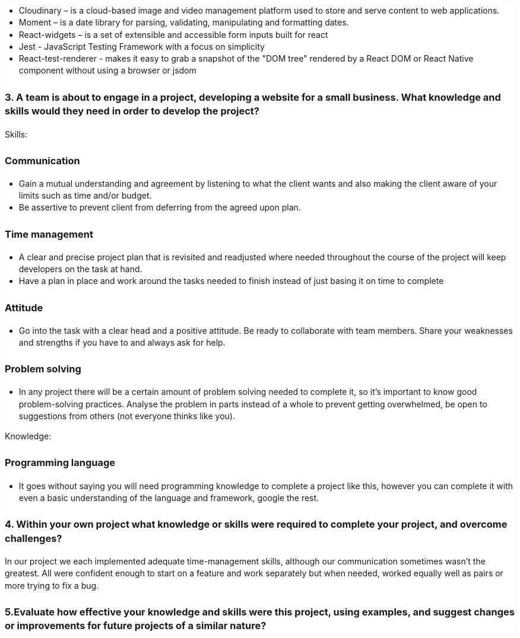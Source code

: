   * Cloudinary – is a cloud-based image and video management platform used to store and serve content to web applications.
  * Moment – is a date library for parsing, validating, manipulating and formatting dates.
  * React-widgets – is a set of extensible and accessible form inputs built for react
  * Jest - JavaScript Testing Framework with a focus on simplicity 
  * React-test-renderer - makes it easy to grab a snapshot of the "DOM tree" rendered by a React DOM or React Native component without using a browser or jsdom
### 3. A team is about to engage in a project, developing a website for a small business. What knowledge and skills would they need in order to develop the project?


Skills: 
### Communication 
   * Gain a mutual understanding and agreement by listening to what the client wants and also making the client aware of your limits such as time and/or budget.
   * Be assertive to prevent client from deferring from the agreed upon plan.
### Time management 
  * A clear and precise project plan that is revisited and readjusted where needed throughout the course of the project will keep developers on the task at hand. 
  * Have a plan in place and work around the tasks needed to finish instead of just basing it on time to complete
### Attitude 
  * Go into the task with a clear head and a positive attitude. Be ready to collaborate with team members. Share your weaknesses and strengths if you have to and always ask for help.
### Problem solving
  * In any project there will be a certain amount of problem solving needed to complete it, so it’s important to know good problem-solving practices. Analyse the problem in parts instead of a whole to prevent getting overwhelmed, be open to suggestions from others (not everyone thinks like you).
  
Knowledge:
### Programming language
  * It goes without saying you will need programming knowledge to complete a project like this, however you can complete it with even a basic understanding of the language and framework, google the rest.


### 4. Within your own project what knowledge or skills were required to complete your project, and overcome challenges?

In our project we each implemented adequate time-management skills, although our communication sometimes wasn’t the greatest. All were confident enough to start on a feature and work separately but when needed, worked equally well as pairs or more trying to fix a bug.  

### 5.Evaluate how effective your knowledge and skills were this project, using examples, and suggest changes or improvements for future projects of a similar nature?
